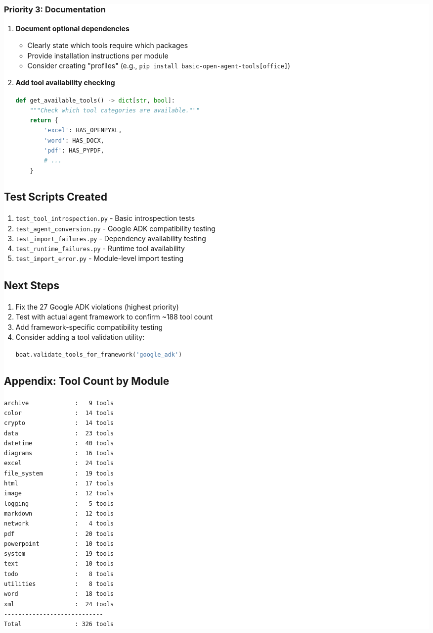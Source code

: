 ### Priority 3: Documentation

1. **Document optional dependencies**
   - Clearly state which tools require which packages
   - Provide installation instructions per module
   - Consider creating "profiles" (e.g., `pip install basic-open-agent-tools[office]`)

2. **Add tool availability checking**
   ```python
   def get_available_tools() -> dict[str, bool]:
       """Check which tool categories are available."""
       return {
           'excel': HAS_OPENPYXL,
           'word': HAS_DOCX,
           'pdf': HAS_PYPDF,
           # ...
       }
   ```

## Test Scripts Created

1. `test_tool_introspection.py` - Basic introspection tests
2. `test_agent_conversion.py` - Google ADK compatibility testing
3. `test_import_failures.py` - Dependency availability testing
4. `test_runtime_failures.py` - Runtime tool availability
5. `test_import_error.py` - Module-level import testing

## Next Steps

1. Fix the 27 Google ADK violations (highest priority)
2. Test with actual agent framework to confirm ~188 tool count
3. Add framework-specific compatibility testing
4. Consider adding a tool validation utility:
   ```python
   boat.validate_tools_for_framework('google_adk')
   ```

## Appendix: Tool Count by Module

```
archive             :   9 tools
color               :  14 tools
crypto              :  14 tools
data                :  23 tools
datetime            :  40 tools
diagrams            :  16 tools
excel               :  24 tools
file_system         :  19 tools
html                :  17 tools
image               :  12 tools
logging             :   5 tools
markdown            :  12 tools
network             :   4 tools
pdf                 :  20 tools
powerpoint          :  10 tools
system              :  19 tools
text                :  10 tools
todo                :   8 tools
utilities           :   8 tools
word                :  18 tools
xml                 :  24 tools
----------------------------
Total               : 326 tools
```
